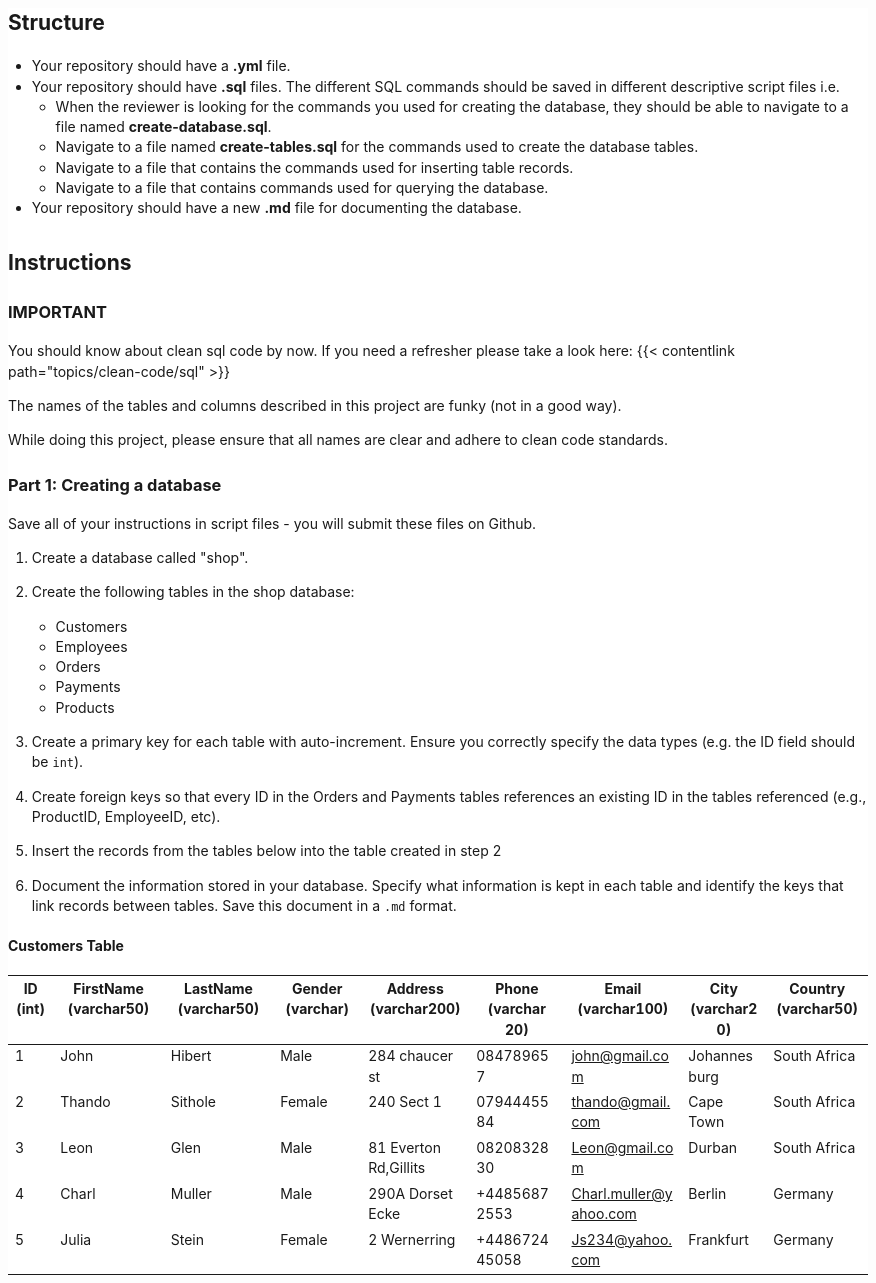 ## Structure

- Your repository should have a **.yml** file.
- Your repository should have **.sql** files. The different SQL commands should be saved in different descriptive script files i.e.
  - When the reviewer is looking for the commands you used for creating the database, they should be able to navigate to a file named **create-database.sql**.
  - Navigate to a file named **create-tables.sql** for the commands used to create the database tables.
  - Navigate to a file that contains the commands used for inserting table records.
  - Navigate to a file that contains commands used for querying the database.
- Your repository should have a new **.md** file for documenting the database.

## Instructions

### IMPORTANT

You should know about clean sql code by now. If you need a refresher please take a look here: {{< contentlink path="topics/clean-code/sql" >}}

The names of the tables and columns described in this project are funky (not in a good way).

While doing this project, please ensure that all names are clear and adhere to clean code standards.

### Part 1: Creating a database

Save all of your instructions in script files - you will submit these files on Github.

1. Create a database called "shop".

2. Create the following tables in the shop database:

   - Customers
   - Employees
   - Orders
   - Payments
   - Products

3. Create a primary key for each table with auto-increment. Ensure you correctly specify the data types (e.g. the ID field should be `int`).

4. Create foreign keys so that every ID in the Orders and Payments tables references an existing ID in the tables referenced (e.g., ProductID, EmployeeID, etc).

5. Insert the records from the tables below into the table created in step 2

6. Document the information stored in your database. Specify what information is kept in each table and identify the keys that link records between tables. Save this document in a `.md` format.

#### Customers Table

| ID (int) | FirstName (varchar50) | LastName (varchar50) | Gender (varchar) | Address (varchar200)  | Phone (varchar 20) | Email (varchar100)     | City (varchar20) | Country (varchar50) |
| -------- | --------------------- | -------------------- | ---------------- | --------------------- | ------------------ | ---------------------- | ---------------- | ------------------- |
| 1        | John                  | Hibert               | Male             | 284 chaucer st        | 084789657          | john@gmail.com         | Johannesburg     | South Africa        |
| 2        | Thando                | Sithole              | Female           | 240 Sect 1            | 0794445584         | thando@gmail.com       | Cape Town        | South Africa        |
| 3        | Leon                  | Glen                 | Male             | 81 Everton Rd,Gillits | 0820832830         | Leon@gmail.com         | Durban           | South Africa        |
| 4        | Charl                 | Muller               | Male             | 290A Dorset Ecke      | +44856872553       | Charl.muller@yahoo.com | Berlin           | Germany             |
| 5        | Julia                 | Stein                | Female           | 2 Wernerring          | +448672445058      | Js234@yahoo.com        | Frankfurt        | Germany             |
